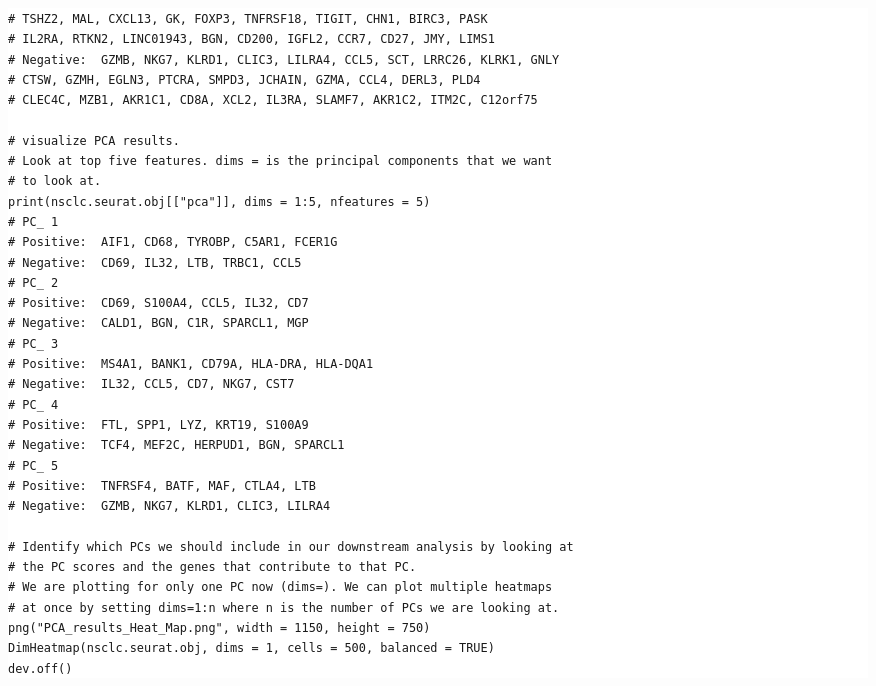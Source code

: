 ```{R eval=FALSE}
# TSHZ2, MAL, CXCL13, GK, FOXP3, TNFRSF18, TIGIT, CHN1, BIRC3, PASK 
# IL2RA, RTKN2, LINC01943, BGN, CD200, IGFL2, CCR7, CD27, JMY, LIMS1 
# Negative:  GZMB, NKG7, KLRD1, CLIC3, LILRA4, CCL5, SCT, LRRC26, KLRK1, GNLY 
# CTSW, GZMH, EGLN3, PTCRA, SMPD3, JCHAIN, GZMA, CCL4, DERL3, PLD4 
# CLEC4C, MZB1, AKR1C1, CD8A, XCL2, IL3RA, SLAMF7, AKR1C2, ITM2C, C12orf75

# visualize PCA results.
# Look at top five features. dims = is the principal components that we want 
# to look at. 
print(nsclc.seurat.obj[["pca"]], dims = 1:5, nfeatures = 5)
# PC_ 1 
# Positive:  AIF1, CD68, TYROBP, C5AR1, FCER1G 
# Negative:  CD69, IL32, LTB, TRBC1, CCL5 
# PC_ 2 
# Positive:  CD69, S100A4, CCL5, IL32, CD7 
# Negative:  CALD1, BGN, C1R, SPARCL1, MGP 
# PC_ 3 
# Positive:  MS4A1, BANK1, CD79A, HLA-DRA, HLA-DQA1 
# Negative:  IL32, CCL5, CD7, NKG7, CST7 
# PC_ 4 
# Positive:  FTL, SPP1, LYZ, KRT19, S100A9 
# Negative:  TCF4, MEF2C, HERPUD1, BGN, SPARCL1 
# PC_ 5 
# Positive:  TNFRSF4, BATF, MAF, CTLA4, LTB 
# Negative:  GZMB, NKG7, KLRD1, CLIC3, LILRA4 

# Identify which PCs we should include in our downstream analysis by looking at
# the PC scores and the genes that contribute to that PC. 
# We are plotting for only one PC now (dims=). We can plot multiple heatmaps 
# at once by setting dims=1:n where n is the number of PCs we are looking at.
png("PCA_results_Heat_Map.png", width = 1150, height = 750)
DimHeatmap(nsclc.seurat.obj, dims = 1, cells = 500, balanced = TRUE)
dev.off()
```